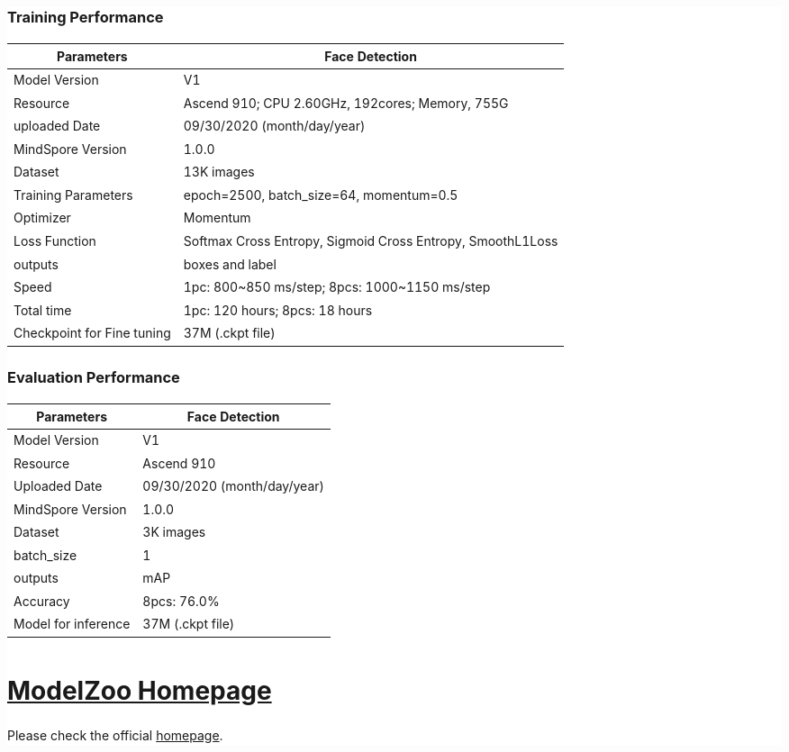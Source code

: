 ### Training Performance 

| Parameters                 | Face Detection                                              |
| -------------------------- | ----------------------------------------------------------- |
| Model Version              | V1                                                          |
| Resource                   | Ascend 910; CPU 2.60GHz, 192cores; Memory, 755G             |
| uploaded Date              | 09/30/2020 (month/day/year)                                 |
| MindSpore Version          | 1.0.0                                                       |
| Dataset                    | 13K images                                                  |
| Training Parameters        | epoch=2500, batch_size=64, momentum=0.5                     |
| Optimizer                  | Momentum                                                    |
| Loss Function              | Softmax Cross Entropy, Sigmoid Cross Entropy, SmoothL1Loss  |
| outputs                    | boxes and label                                             |
| Speed                      | 1pc: 800~850 ms/step; 8pcs: 1000~1150 ms/step               |
| Total time                 | 1pc: 120 hours; 8pcs: 18 hours                              |
| Checkpoint for Fine tuning | 37M (.ckpt file)                                            |


### Evaluation Performance

| Parameters          | Face Detection              |
| ------------------- | --------------------------- |
| Model Version       | V1                          |
| Resource            | Ascend 910                  |
| Uploaded Date       | 09/30/2020 (month/day/year) |
| MindSpore Version   | 1.0.0                       |
| Dataset             | 3K images                   |
| batch_size          | 1                           |
| outputs             | mAP                         |
| Accuracy            | 8pcs: 76.0%                 |
| Model for inference | 37M (.ckpt file)            |


# [ModelZoo Homepage](#contents)
Please check the official [homepage](https://gitee.com/mindspore/mindspore/tree/master/model_zoo).
